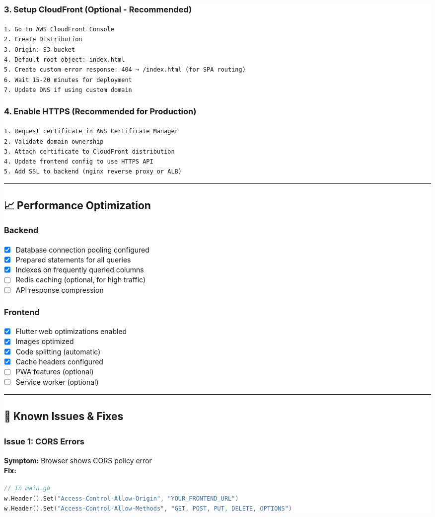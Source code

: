 ### **3. Setup CloudFront** (Optional - Recommended)
```
1. Go to AWS CloudFront Console
2. Create Distribution
3. Origin: S3 bucket
4. Default root object: index.html
5. Create custom error response: 404 → /index.html (for SPA routing)
6. Wait 15-20 minutes for deployment
7. Update DNS if using custom domain
```

### **4. Enable HTTPS** (Recommended for Production)
```
1. Request certificate in AWS Certificate Manager
2. Validate domain ownership
3. Attach certificate to CloudFront distribution
4. Update frontend config to use HTTPS API
5. Add SSL to backend (nginx reverse proxy or ALB)
```

---

## 📈 **Performance Optimization**

### **Backend**
- [x] Database connection pooling configured
- [x] Prepared statements for all queries
- [x] Indexes on frequently queried columns
- [ ] Redis caching (optional, for high traffic)
- [ ] API response compression

### **Frontend**
- [x] Flutter web optimizations enabled
- [x] Images optimized
- [x] Code splitting (automatic)
- [x] Cache headers configured
- [ ] PWA features (optional)
- [ ] Service worker (optional)

---

## 🐛 **Known Issues & Fixes**

### **Issue 1: CORS Errors**
**Symptom:** Browser shows CORS policy error  
**Fix:**
```go
// In main.go
w.Header().Set("Access-Control-Allow-Origin", "YOUR_FRONTEND_URL")
w.Header().Set("Access-Control-Allow-Methods", "GET, POST, PUT, DELETE, OPTIONS")
```
